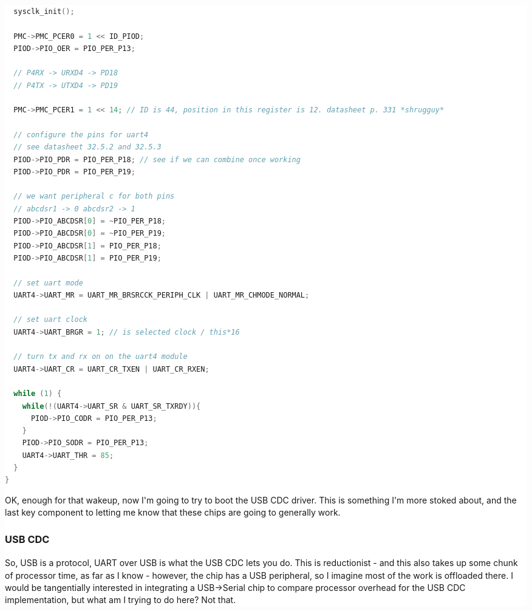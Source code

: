 ```C
  sysclk_init();
  
  PMC->PMC_PCER0 = 1 << ID_PIOD;
  PIOD->PIO_OER = PIO_PER_P13;
  
  // P4RX -> URXD4 -> PD18
  // P4TX -> UTXD4 -> PD19
  
  PMC->PMC_PCER1 = 1 << 14; // ID is 44, position in this register is 12. datasheet p. 331 *shrugguy*
  
  // configure the pins for uart4
  // see datasheet 32.5.2 and 32.5.3
  PIOD->PIO_PDR = PIO_PER_P18; // see if we can combine once working
  PIOD->PIO_PDR = PIO_PER_P19;
  
  // we want peripheral c for both pins
  // abcdsr1 -> 0 abcdsr2 -> 1
  PIOD->PIO_ABCDSR[0] = ~PIO_PER_P18;
  PIOD->PIO_ABCDSR[0] = ~PIO_PER_P19;
  PIOD->PIO_ABCDSR[1] = PIO_PER_P18;
  PIOD->PIO_ABCDSR[1] = PIO_PER_P19;
  
  // set uart mode
  UART4->UART_MR = UART_MR_BRSRCCK_PERIPH_CLK | UART_MR_CHMODE_NORMAL;
  
  // set uart clock
  UART4->UART_BRGR = 1; // is selected clock / this*16
  
  // turn tx and rx on on the uart4 module
  UART4->UART_CR = UART_CR_TXEN | UART_CR_RXEN;

  while (1) {
    while(!(UART4->UART_SR & UART_SR_TXRDY)){
      PIOD->PIO_CODR = PIO_PER_P13;
    }
    PIOD->PIO_SODR = PIO_PER_P13;
    UART4->UART_THR = 85;
  }
}
```

OK, enough for that wakeup, now I'm going to try to boot the USB CDC driver. This is something I'm more stoked about, and the last key component to letting me know that these chips are going to generally work.

### USB CDC

So, USB is a protocol, UART over USB is what the USB CDC lets you do. This is reductionist - and this also takes up some chunk of processor time, as far as I know - however, the chip has a USB peripheral, so I imagine most of the work is offloaded there. I would be tangentially interested in integrating a USB->Serial chip to compare processor overhead for the USB CDC implementation, but what am I trying to do here? Not that.
